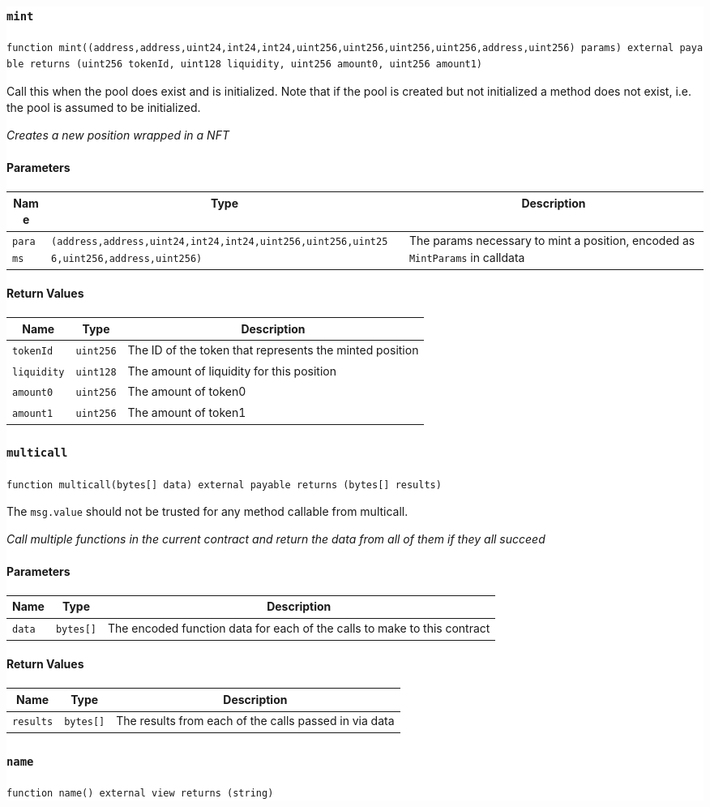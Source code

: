 ### `mint`
```solidity
function mint((address,address,uint24,int24,int24,uint256,uint256,uint256,uint256,address,uint256) params) external payable returns (uint256 tokenId, uint128 liquidity, uint256 amount0, uint256 amount1)
```

            
Call this when the pool does exist and is initialized. Note that if the pool is created but not initialized a method does not exist, i.e. the pool is assumed to be initialized.

            
*Creates a new position wrapped in a NFT*
#### Parameters

| Name | Type | Description |
|---|---|---|
| `params` | `(address,address,uint24,int24,int24,uint256,uint256,uint256,uint256,address,uint256)` | The params necessary to mint a position, encoded as `MintParams` in calldata |

#### Return Values

| Name | Type | Description |
|---|---|---|
| `tokenId` | `uint256` | The ID of the token that represents the minted position |
| `liquidity` | `uint128` | The amount of liquidity for this position |
| `amount0` | `uint256` | The amount of token0 |
| `amount1` | `uint256` | The amount of token1 |

### `multicall`
```solidity
function multicall(bytes[] data) external payable returns (bytes[] results)
```

            
The `msg.value` should not be trusted for any method callable from multicall.

            
*Call multiple functions in the current contract and return the data from all of them if they all succeed*
#### Parameters

| Name | Type | Description |
|---|---|---|
| `data` | `bytes[]` | The encoded function data for each of the calls to make to this contract |

#### Return Values

| Name | Type | Description |
|---|---|---|
| `results` | `bytes[]` | The results from each of the calls passed in via data |

### `name`
```solidity
function name() external view returns (string)
```
